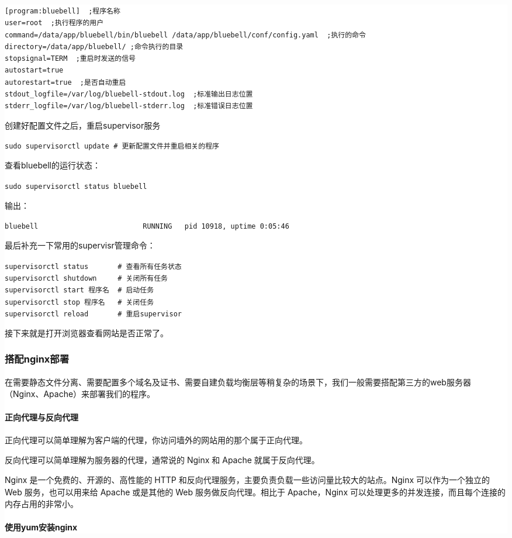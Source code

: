 ```
[program:bluebell]  ;程序名称
user=root  ;执行程序的用户
command=/data/app/bluebell/bin/bluebell /data/app/bluebell/conf/config.yaml  ;执行的命令
directory=/data/app/bluebell/ ;命令执行的目录
stopsignal=TERM  ;重启时发送的信号
autostart=true  
autorestart=true  ;是否自动重启
stdout_logfile=/var/log/bluebell-stdout.log  ;标准输出日志位置
stderr_logfile=/var/log/bluebell-stderr.log  ;标准错误日志位置
```

创建好配置文件之后，重启supervisor服务

```
sudo supervisorctl update # 更新配置文件并重启相关的程序
```

查看bluebell的运行状态：

```
sudo supervisorctl status bluebell
```

输出：

```
bluebell                         RUNNING   pid 10918, uptime 0:05:46
```

最后补充一下常用的supervisr管理命令：

```
supervisorctl status       # 查看所有任务状态
supervisorctl shutdown     # 关闭所有任务
supervisorctl start 程序名  # 启动任务
supervisorctl stop 程序名   # 关闭任务
supervisorctl reload       # 重启supervisor
```

接下来就是打开浏览器查看网站是否正常了。

### 搭配nginx部署 <a href="#da-pei-nginx-bu-shu" id="da-pei-nginx-bu-shu"></a>

在需要静态文件分离、需要配置多个域名及证书、需要自建负载均衡层等稍复杂的场景下，我们一般需要搭配第三方的web服务器（Nginx、Apache）来部署我们的程序。

#### 正向代理与反向代理 <a href="#zheng-xiang-dai-li-yu-fan-xiang-dai-li" id="zheng-xiang-dai-li-yu-fan-xiang-dai-li"></a>

正向代理可以简单理解为客户端的代理，你访问墙外的网站用的那个属于正向代理。

反向代理可以简单理解为服务器的代理，通常说的 Nginx 和 Apache 就属于反向代理。

Nginx 是一个免费的、开源的、高性能的 HTTP 和反向代理服务，主要负责负载一些访问量比较大的站点。Nginx 可以作为一个独立的 Web 服务，也可以用来给 Apache 或是其他的 Web 服务做反向代理。相比于 Apache，Nginx 可以处理更多的并发连接，而且每个连接的内存占用的非常小。

#### 使用yum安装nginx <a href="#shi-yong-yum-an-zhuang-nginx" id="shi-yong-yum-an-zhuang-nginx"></a>

